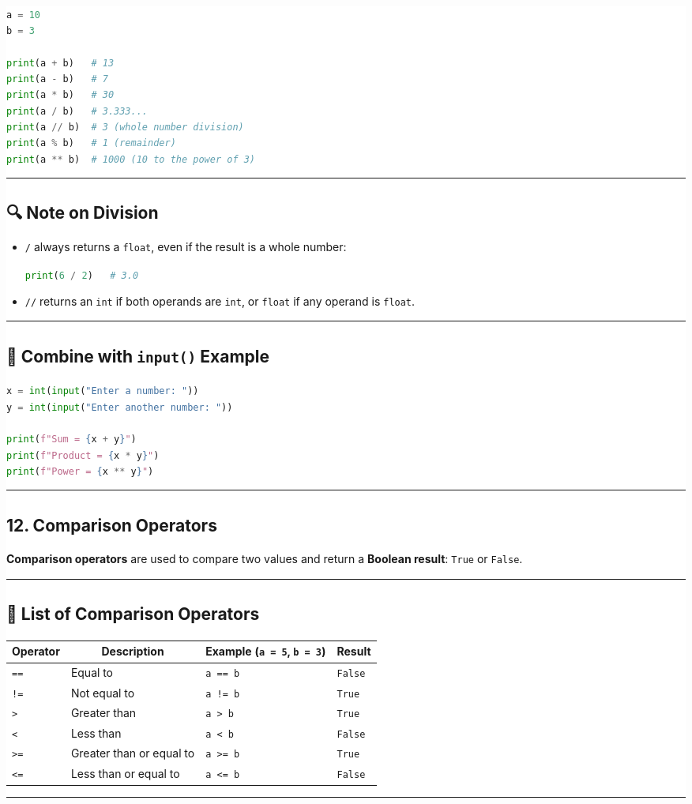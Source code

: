 ```python
a = 10
b = 3

print(a + b)   # 13
print(a - b)   # 7
print(a * b)   # 30
print(a / b)   # 3.333...
print(a // b)  # 3 (whole number division)
print(a % b)   # 1 (remainder)
print(a ** b)  # 1000 (10 to the power of 3)
```

---

## 🔍 Note on Division

* `/` always returns a `float`, even if the result is a whole number:

  ```python
  print(6 / 2)   # 3.0
  ```
* `//` returns an `int` if both operands are `int`, or `float` if any operand is `float`.

---

## 🧠 Combine with `input()` Example

```python
x = int(input("Enter a number: "))
y = int(input("Enter another number: "))

print(f"Sum = {x + y}")
print(f"Product = {x * y}")
print(f"Power = {x ** y}")
```
---

## 12. Comparison Operators

**Comparison operators** are used to compare two values and return a **Boolean result**: `True` or `False`.

---

## 🔹 List of Comparison Operators

| Operator | Description              | Example (`a = 5`, `b = 3`) | Result  |
| -------- | ------------------------ | -------------------------- | ------- |
| `==`     | Equal to                 | `a == b`                   | `False` |
| `!=`     | Not equal to             | `a != b`                   | `True`  |
| `>`      | Greater than             | `a > b`                    | `True`  |
| `<`      | Less than                | `a < b`                    | `False` |
| `>=`     | Greater than or equal to | `a >= b`                   | `True`  |
| `<=`     | Less than or equal to    | `a <= b`                   | `False` |

---